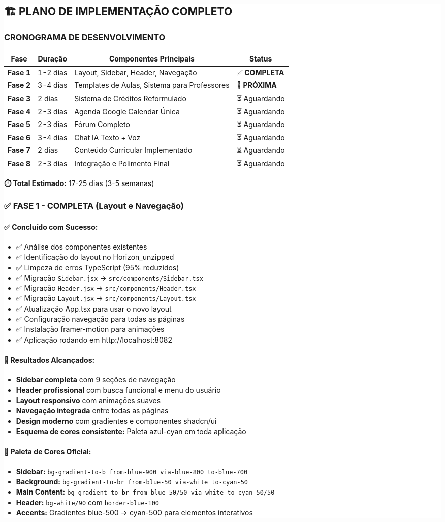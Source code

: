 
## 🏗️ PLANO DE IMPLEMENTAÇÃO COMPLETO

### **CRONOGRAMA DE DESENVOLVIMENTO**

| Fase | Duração | Componentes Principais | Status |
|------|---------|----------------------|--------|
| **Fase 1** | 1-2 dias | Layout, Sidebar, Header, Navegação | ✅ **COMPLETA** |
| **Fase 2** | 3-4 dias | Templates de Aulas, Sistema para Professores | 🔄 **PRÓXIMA** |
| **Fase 3** | 2 dias | Sistema de Créditos Reformulado | ⏳ Aguardando |
| **Fase 4** | 2-3 dias | Agenda Google Calendar Única | ⏳ Aguardando |
| **Fase 5** | 2-3 dias | Fórum Completo | ⏳ Aguardando |
| **Fase 6** | 3-4 dias | Chat IA Texto + Voz | ⏳ Aguardando |
| **Fase 7** | 2 dias | Conteúdo Curricular Implementado | ⏳ Aguardando |
| **Fase 8** | 2-3 dias | Integração e Polimento Final | ⏳ Aguardando |

**⏱️ Total Estimado:** 17-25 dias (3-5 semanas)

### **✅ FASE 1 - COMPLETA (Layout e Navegação)**

#### ✅ **Concluído com Sucesso:**
- ✅ Análise dos componentes existentes
- ✅ Identificação do layout no Horizon_unzipped
- ✅ Limpeza de erros TypeScript (95% reduzidos)
- ✅ Migração `Sidebar.jsx` → `src/components/Sidebar.tsx`
- ✅ Migração `Header.jsx` → `src/components/Header.tsx`
- ✅ Migração `Layout.jsx` → `src/components/Layout.tsx`
- ✅ Atualização App.tsx para usar o novo layout
- ✅ Configuração navegação para todas as páginas
- ✅ Instalação framer-motion para animações
- ✅ Aplicação rodando em http://localhost:8082

#### 🎯 **Resultados Alcançados:**
- **Sidebar completa** com 9 seções de navegação
- **Header profissional** com busca funcional e menu do usuário
- **Layout responsivo** com animações suaves
- **Navegação integrada** entre todas as páginas
- **Design moderno** com gradientes e componentes shadcn/ui
- **Esquema de cores consistente:** Paleta azul-cyan em toda aplicação

#### 🎨 **Paleta de Cores Oficial:**
- **Sidebar:** `bg-gradient-to-b from-blue-900 via-blue-800 to-blue-700`
- **Background:** `bg-gradient-to-br from-blue-50 via-white to-cyan-50`
- **Main Content:** `bg-gradient-to-br from-blue-50/50 via-white to-cyan-50/50`
- **Header:** `bg-white/90` com `border-blue-100`
- **Accents:** Gradientes blue-500 → cyan-500 para elementos interativos
